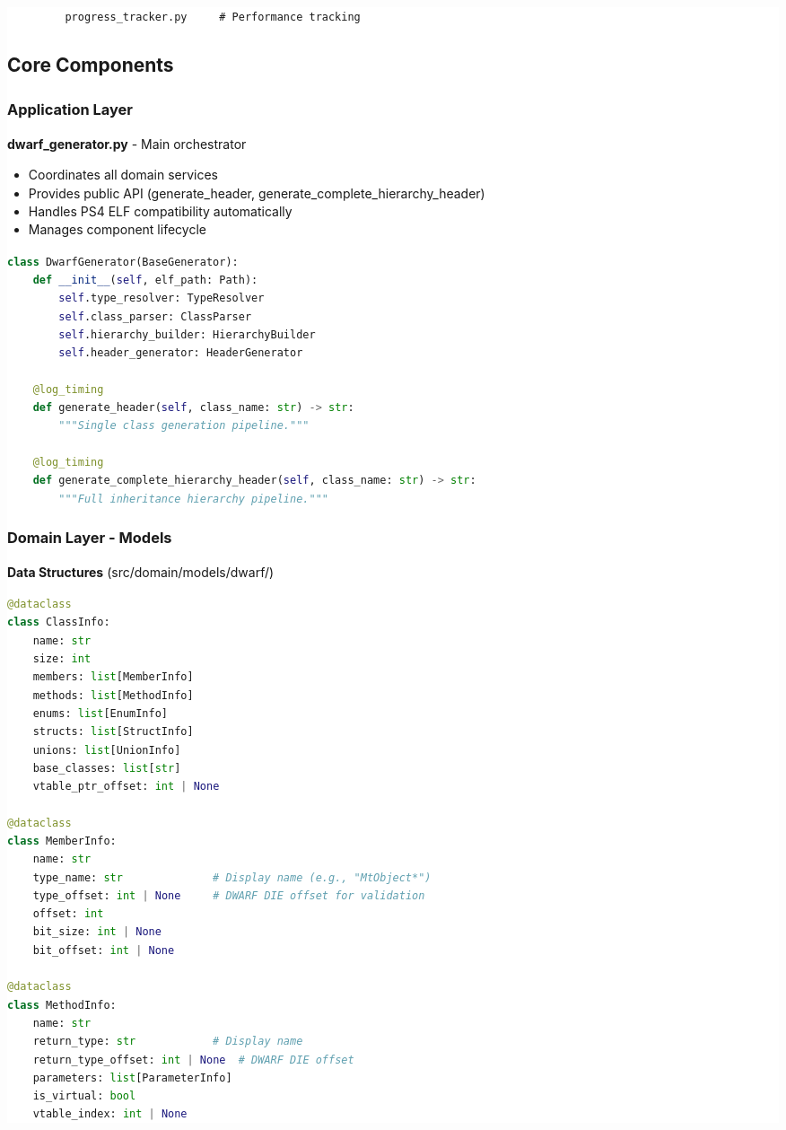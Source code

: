 ```
         progress_tracker.py     # Performance tracking
```

## Core Components

### Application Layer

**dwarf_generator.py** - Main orchestrator
- Coordinates all domain services
- Provides public API (generate_header, generate_complete_hierarchy_header)
- Handles PS4 ELF compatibility automatically
- Manages component lifecycle

```python
class DwarfGenerator(BaseGenerator):
    def __init__(self, elf_path: Path):
        self.type_resolver: TypeResolver
        self.class_parser: ClassParser
        self.hierarchy_builder: HierarchyBuilder
        self.header_generator: HeaderGenerator
    
    @log_timing
    def generate_header(self, class_name: str) -> str:
        """Single class generation pipeline."""
    
    @log_timing
    def generate_complete_hierarchy_header(self, class_name: str) -> str:
        """Full inheritance hierarchy pipeline."""
```

### Domain Layer - Models

**Data Structures** (src/domain/models/dwarf/)

```python
@dataclass
class ClassInfo:
    name: str
    size: int
    members: list[MemberInfo]
    methods: list[MethodInfo]
    enums: list[EnumInfo]
    structs: list[StructInfo]
    unions: list[UnionInfo]
    base_classes: list[str]
    vtable_ptr_offset: int | None

@dataclass  
class MemberInfo:
    name: str
    type_name: str              # Display name (e.g., "MtObject*")
    type_offset: int | None     # DWARF DIE offset for validation
    offset: int
    bit_size: int | None
    bit_offset: int | None

@dataclass
class MethodInfo:
    name: str
    return_type: str            # Display name
    return_type_offset: int | None  # DWARF DIE offset
    parameters: list[ParameterInfo]
    is_virtual: bool
    vtable_index: int | None
```